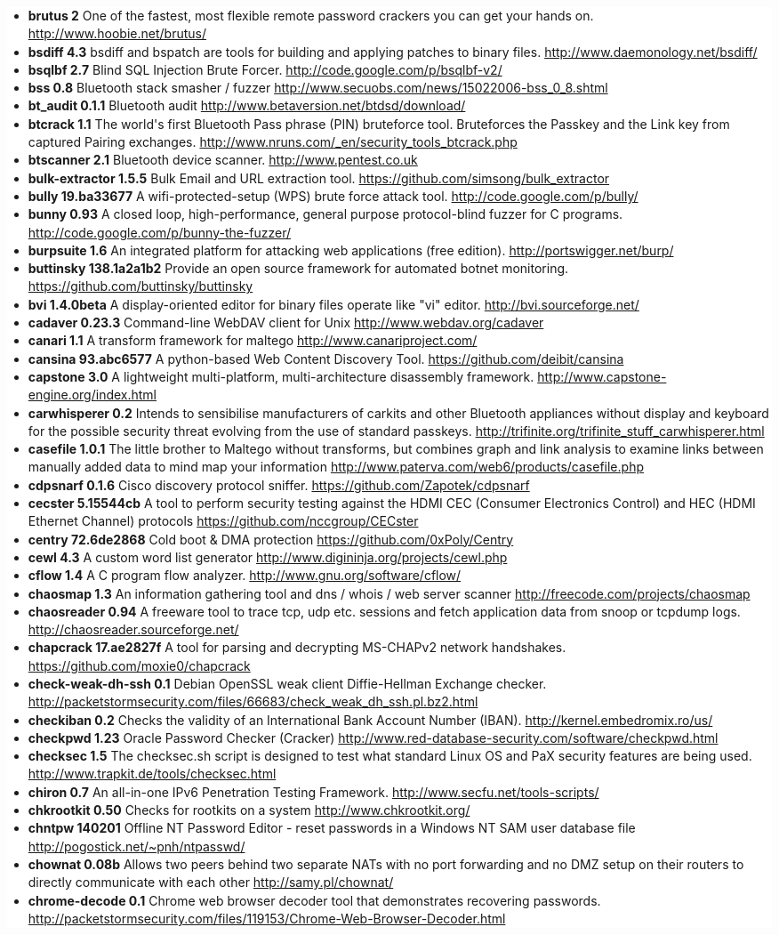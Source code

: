 * __brutus	2__	One of the fastest, most flexible remote password crackers you can get your hands on.	http://www.hoobie.net/brutus/
* __bsdiff	4.3__	bsdiff and bspatch are tools for building and applying patches to binary files.	http://www.daemonology.net/bsdiff/
* __bsqlbf	2.7__	Blind SQL Injection Brute Forcer.	http://code.google.com/p/bsqlbf-v2/
* __bss	0.8__	Bluetooth stack smasher / fuzzer	http://www.secuobs.com/news/15022006-bss_0_8.shtml
* __bt_audit	0.1.1__	Bluetooth audit	http://www.betaversion.net/btdsd/download/
* __btcrack	1.1__	The world's first Bluetooth Pass phrase (PIN) bruteforce tool. Bruteforces the Passkey and the Link key from captured Pairing exchanges.	http://www.nruns.com/_en/security_tools_btcrack.php
* __btscanner	2.1__	Bluetooth device scanner.	http://www.pentest.co.uk
* __bulk-extractor	1.5.5__	Bulk Email and URL extraction tool.	https://github.com/simsong/bulk_extractor
* __bully	19.ba33677__	A wifi-protected-setup (WPS) brute force attack tool.	http://code.google.com/p/bully/
* __bunny	0.93__	A closed loop, high-performance, general purpose protocol-blind fuzzer for C programs.	http://code.google.com/p/bunny-the-fuzzer/
* __burpsuite	1.6__	An integrated platform for attacking web applications (free edition).	http://portswigger.net/burp/
* __buttinsky	138.1a2a1b2__	Provide an open source framework for automated botnet monitoring.	https://github.com/buttinsky/buttinsky
* __bvi	1.4.0beta__	A display-oriented editor for binary files operate like "vi" editor.	http://bvi.sourceforge.net/
* __cadaver	0.23.3__	Command-line WebDAV client for Unix	http://www.webdav.org/cadaver
* __canari	1.1__	A transform framework for maltego	http://www.canariproject.com/
* __cansina	93.abc6577__	A python-based Web Content Discovery Tool.	https://github.com/deibit/cansina
* __capstone	3.0__	A lightweight multi-platform, multi-architecture disassembly framework.	http://www.capstone-engine.org/index.html
* __carwhisperer	0.2__	Intends to sensibilise manufacturers of carkits and other Bluetooth appliances without display and keyboard for the possible security threat evolving from the use of standard passkeys.	http://trifinite.org/trifinite_stuff_carwhisperer.html
* __casefile	1.0.1__	The little brother to Maltego without transforms, but combines graph and link analysis to examine links between manually added data to mind map your information	http://www.paterva.com/web6/products/casefile.php
* __cdpsnarf	0.1.6__	Cisco discovery protocol sniffer.	https://github.com/Zapotek/cdpsnarf
* __cecster	5.15544cb__	A tool to perform security testing against the HDMI CEC (Consumer Electronics Control) and HEC (HDMI Ethernet Channel) protocols	https://github.com/nccgroup/CECster
* __centry	72.6de2868__	Cold boot & DMA protection	https://github.com/0xPoly/Centry
* __cewl	4.3__	A custom word list generator	http://www.digininja.org/projects/cewl.php
* __cflow	1.4__	A C program flow analyzer.	http://www.gnu.org/software/cflow/
* __chaosmap	1.3__	An information gathering tool and dns / whois / web server scanner	http://freecode.com/projects/chaosmap
* __chaosreader	0.94__	A freeware tool to trace tcp, udp etc. sessions and fetch application data from snoop or tcpdump logs.	http://chaosreader.sourceforge.net/
* __chapcrack	17.ae2827f__	A tool for parsing and decrypting MS-CHAPv2 network handshakes.	https://github.com/moxie0/chapcrack
* __check-weak-dh-ssh	0.1__	Debian OpenSSL weak client Diffie-Hellman Exchange checker.	http://packetstormsecurity.com/files/66683/check_weak_dh_ssh.pl.bz2.html
* __checkiban	0.2__	Checks the validity of an International Bank Account Number (IBAN).	http://kernel.embedromix.ro/us/
* __checkpwd	1.23__	Oracle Password Checker (Cracker)	http://www.red-database-security.com/software/checkpwd.html
* __checksec	1.5__	The checksec.sh script is designed to test what standard Linux OS and PaX security features are being used.	http://www.trapkit.de/tools/checksec.html
* __chiron	0.7__	An all-in-one IPv6 Penetration Testing Framework.	http://www.secfu.net/tools-scripts/
* __chkrootkit	0.50__	Checks for rootkits on a system	http://www.chkrootkit.org/
* __chntpw	140201__	Offline NT Password Editor - reset passwords in a Windows NT SAM user database file	http://pogostick.net/~pnh/ntpasswd/
* __chownat	0.08b__	Allows two peers behind two separate NATs with no port forwarding and no DMZ setup on their routers to directly communicate with each other	http://samy.pl/chownat/
* __chrome-decode	0.1__	Chrome web browser decoder tool that demonstrates recovering passwords.	http://packetstormsecurity.com/files/119153/Chrome-Web-Browser-Decoder.html
